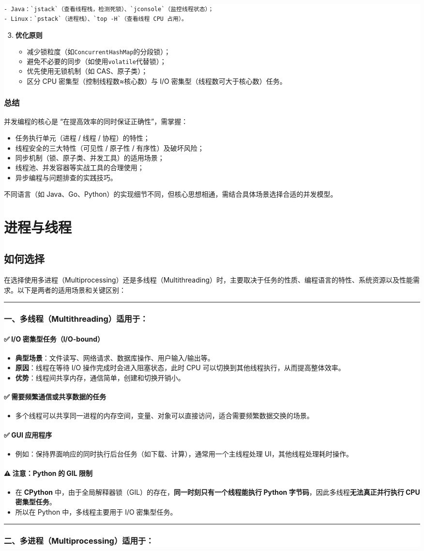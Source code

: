     - Java：`jstack`（查看线程栈，检测死锁）、`jconsole`（监控线程状态）；
    - Linux：`pstack`（进程栈）、`top -H`（查看线程 CPU 占用）。
3. **优化原则**
    
    - 减少锁粒度（如`ConcurrentHashMap`的分段锁）；
    - 避免不必要的同步（如使用`volatile`代替锁）；
    - 优先使用无锁机制（如 CAS、原子类）；
    - 区分 CPU 密集型（控制线程数≈核心数）与 I/O 密集型（线程数可大于核心数）任务。

### 总结

并发编程的核心是 “在提高效率的同时保证正确性”，需掌握：


- 任务执行单元（进程 / 线程 / 协程）的特性；
- 线程安全的三大特性（可见性 / 原子性 / 有序性）及破坏风险；
- 同步机制（锁、原子类、并发工具）的适用场景；
- 线程池、并发容器等实战工具的合理使用；
- 异步编程与问题排查的实践技巧。

不同语言（如 Java、Go、Python）的实现细节不同，但核心思想相通，需结合具体场景选择合适的并发模型。


# 进程与线程

## 如何选择

在选择使用多进程（Multiprocessing）还是多线程（Multithreading）时，主要取决于任务的性质、编程语言的特性、系统资源以及性能需求。以下是两者的适用场景和关键区别：

---

### 一、多线程（Multithreading）适用于：

#### ✅ **I/O 密集型任务（I/O-bound）**

- **典型场景**：文件读写、网络请求、数据库操作、用户输入/输出等。
- **原因**：线程在等待 I/O 操作完成时会进入阻塞状态，此时 CPU 可以切换到其他线程执行，从而提高整体效率。
- **优势**：线程间共享内存，通信简单，创建和切换开销小。

#### ✅ **需要频繁通信或共享数据的任务**

- 多个线程可以共享同一进程的内存空间，变量、对象可以直接访问，适合需要频繁数据交换的场景。

#### ✅ **GUI 应用程序**

- 例如：保持界面响应的同时执行后台任务（如下载、计算），通常用一个主线程处理 UI，其他线程处理耗时操作。

#### ⚠️ 注意：Python 的 GIL 限制

- 在 **CPython** 中，由于全局解释器锁（GIL）的存在，**同一时刻只有一个线程能执行 Python 字节码**，因此多线程**无法真正并行执行 CPU 密集型任务**。
- 所以在 Python 中，多线程主要用于 I/O 密集型任务。

---

### 二、多进程（Multiprocessing）适用于：
